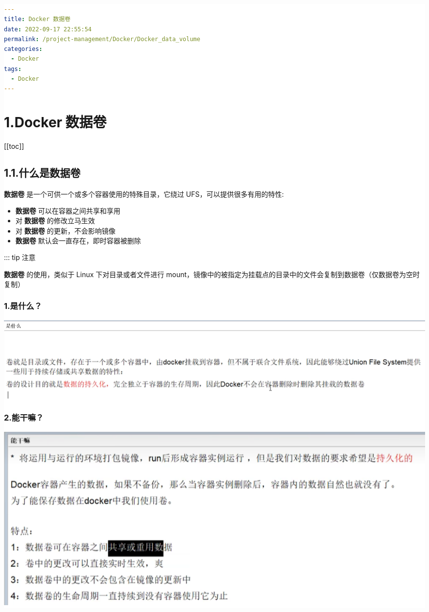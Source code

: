 ```yaml
---
title: Docker 数据卷
date: 2022-09-17 22:55:54
permalink: /project-management/Docker/Docker_data_volume
categories:
  - Docker
tags:
  - Docker
---
```

# 1.Docker 数据卷

[[toc]]

## 1.1.什么是数据卷

**数据卷** 是一个可供一个或多个容器使用的特殊目录，它绕过 UFS，可以提供很多有用的特性:

- **数据卷** 可以在容器之间共享和享用
- 对 **数据卷** 的修改立马生效
- 对 **数据卷** 的更新，不会影响镜像
- **数据卷** 默认会一直存在，即时容器被删除

::: tip 注意

**数据卷** 的使用，类似于 Linux 下对目录或者文件进行 mount，镜像中的被指定为挂载点的目录中的文件会复制到数据卷（仅数据卷为空时复制）

### 1.是什么？

![image-20221118100951888](./assets/image-20221118100951888.png)

### 2.能干嘛？

![image-20221118101218404](./assets/image-20221118101218404.png)
